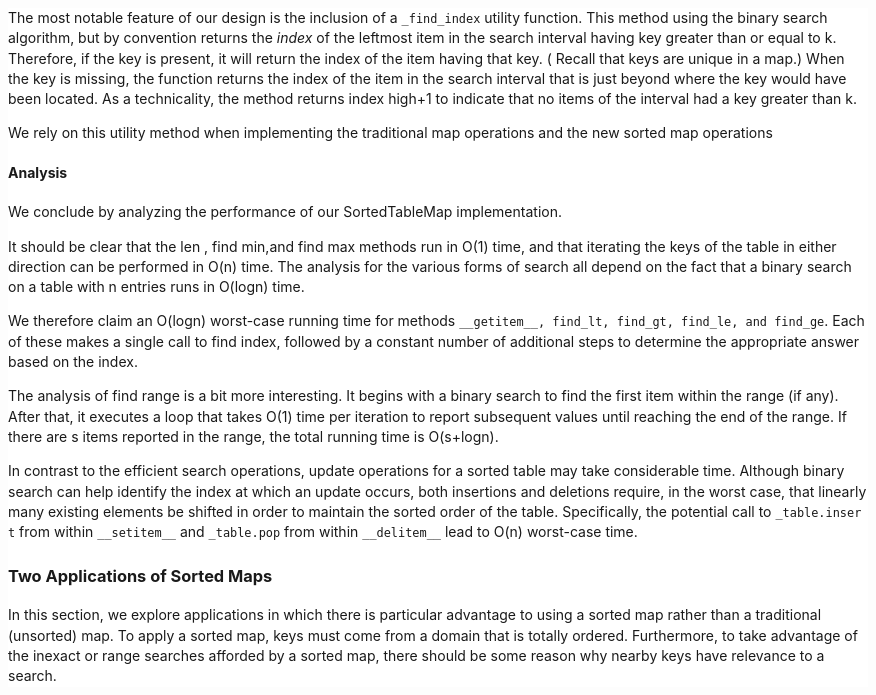 The most notable feature of our design is the inclusion of a `_find_index` utility function. This method using the
binary search algorithm, but by convention returns the *index* of the leftmost item in the search interval having key
greater than or equal to k. Therefore, if the key is present, it will return the index of the item having that key. (
Recall that keys are unique in a map.) When the key is missing, the function returns the index of the item in the search
interval that is just beyond where the key would have been located. As a technicality, the method returns index high+1
to indicate that no items of the interval had a key greater than k.

We rely on this utility method when implementing the traditional map operations and the new sorted map operations

#### Analysis

We conclude by analyzing the performance of our SortedTableMap implementation.

It should be clear that the len , find min,and find max methods run in O(1) time, and that iterating the keys of the
table in either direction can be performed in O(n) time. The analysis for the various forms of search all depend on the
fact that a binary search on a table with n entries runs in O(logn) time.

We therefore claim an O(logn) worst-case running time for methods `__getitem__, find_lt, find_gt, find_le, and find_ge`.
Each of these makes a single call to find index, followed by a constant number of additional steps to determine the
appropriate answer based on the index.

The analysis of find range is a bit more interesting. It begins with a binary search to find the first item within the
range (if any). After that, it executes a loop that takes O(1) time per iteration to report subsequent values until
reaching the end of the range. If there are s items reported in the range, the total running time is O(s+logn).

In contrast to the efficient search operations, update operations for a sorted table may take considerable time.
Although binary search can help identify the index at which an update occurs, both insertions and deletions require, in
the worst case, that linearly many existing elements be shifted in order to maintain the sorted order of the table.
Specifically, the potential call to `_table.insert` from within `__setitem__` and `_table.pop` from within `__delitem__`
lead to O(n) worst-case time.

### Two Applications of Sorted Maps

In this section, we explore applications in which there is particular advantage to using a sorted map rather than a
traditional (unsorted) map. To apply a sorted map, keys must come from a domain that is totally ordered. Furthermore, to
take advantage of the inexact or range searches afforded by a sorted map, there should be some reason why nearby keys
have relevance to a search.
